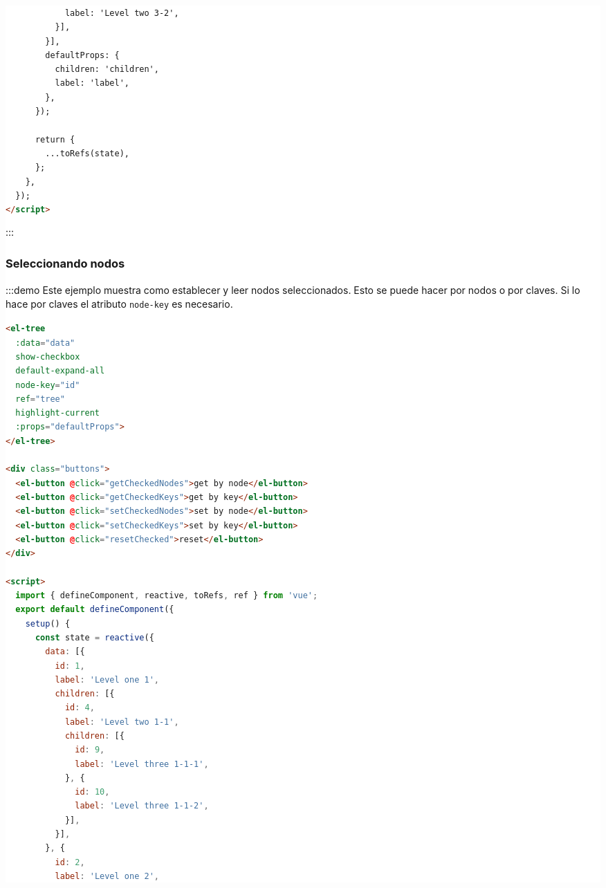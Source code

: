 ```html
            label: 'Level two 3-2',
          }],
        }],
        defaultProps: {
          children: 'children',
          label: 'label',
        },
      });

      return {
        ...toRefs(state),
      };
    },
  });
</script>
```
:::

### Seleccionando nodos

:::demo Este ejemplo muestra como establecer y leer nodos seleccionados. Esto se puede hacer por nodos o por claves. Si lo hace por claves el atributo `node-key` es necesario.
```html
<el-tree
  :data="data"
  show-checkbox
  default-expand-all
  node-key="id"
  ref="tree"
  highlight-current
  :props="defaultProps">
</el-tree>

<div class="buttons">
  <el-button @click="getCheckedNodes">get by node</el-button>
  <el-button @click="getCheckedKeys">get by key</el-button>
  <el-button @click="setCheckedNodes">set by node</el-button>
  <el-button @click="setCheckedKeys">set by key</el-button>
  <el-button @click="resetChecked">reset</el-button>
</div>

<script>
  import { defineComponent, reactive, toRefs, ref } from 'vue';
  export default defineComponent({
    setup() {
      const state = reactive({
        data: [{
          id: 1,
          label: 'Level one 1',
          children: [{
            id: 4,
            label: 'Level two 1-1',
            children: [{
              id: 9,
              label: 'Level three 1-1-1',
            }, {
              id: 10,
              label: 'Level three 1-1-2',
            }],
          }],
        }, {
          id: 2,
          label: 'Level one 2',
```